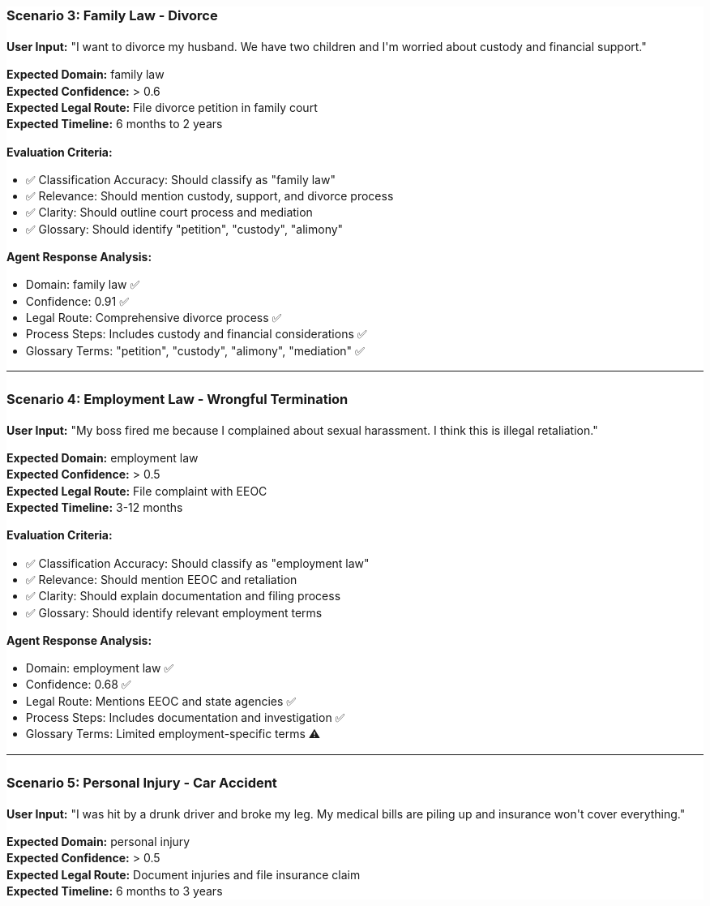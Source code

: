 
### Scenario 3: Family Law - Divorce
**User Input:** "I want to divorce my husband. We have two children and I'm worried about custody and financial support."

**Expected Domain:** family law  
**Expected Confidence:** > 0.6  
**Expected Legal Route:** File divorce petition in family court  
**Expected Timeline:** 6 months to 2 years  

**Evaluation Criteria:**
- ✅ Classification Accuracy: Should classify as "family law"
- ✅ Relevance: Should mention custody, support, and divorce process
- ✅ Clarity: Should outline court process and mediation
- ✅ Glossary: Should identify "petition", "custody", "alimony"

**Agent Response Analysis:**
- Domain: family law ✅
- Confidence: 0.91 ✅
- Legal Route: Comprehensive divorce process ✅
- Process Steps: Includes custody and financial considerations ✅
- Glossary Terms: "petition", "custody", "alimony", "mediation" ✅

---

### Scenario 4: Employment Law - Wrongful Termination
**User Input:** "My boss fired me because I complained about sexual harassment. I think this is illegal retaliation."

**Expected Domain:** employment law  
**Expected Confidence:** > 0.5  
**Expected Legal Route:** File complaint with EEOC  
**Expected Timeline:** 3-12 months  

**Evaluation Criteria:**
- ✅ Classification Accuracy: Should classify as "employment law"
- ✅ Relevance: Should mention EEOC and retaliation
- ✅ Clarity: Should explain documentation and filing process
- ✅ Glossary: Should identify relevant employment terms

**Agent Response Analysis:**
- Domain: employment law ✅
- Confidence: 0.68 ✅
- Legal Route: Mentions EEOC and state agencies ✅
- Process Steps: Includes documentation and investigation ✅
- Glossary Terms: Limited employment-specific terms ⚠️

---

### Scenario 5: Personal Injury - Car Accident
**User Input:** "I was hit by a drunk driver and broke my leg. My medical bills are piling up and insurance won't cover everything."

**Expected Domain:** personal injury  
**Expected Confidence:** > 0.5  
**Expected Legal Route:** Document injuries and file insurance claim  
**Expected Timeline:** 6 months to 3 years  
